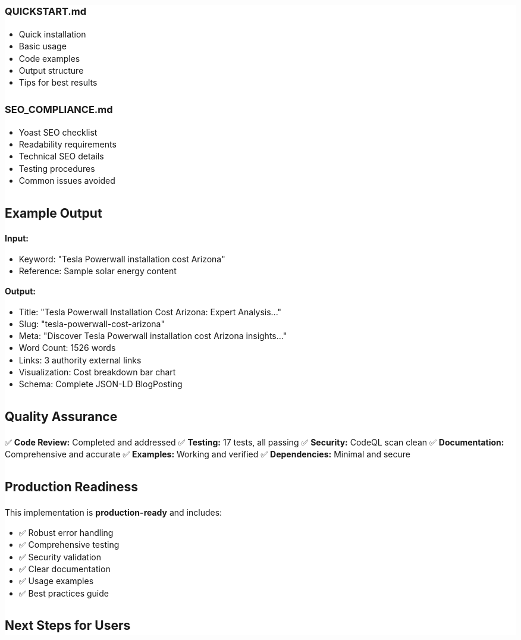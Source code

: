 ### QUICKSTART.md
- Quick installation
- Basic usage
- Code examples
- Output structure
- Tips for best results

### SEO_COMPLIANCE.md
- Yoast SEO checklist
- Readability requirements
- Technical SEO details
- Testing procedures
- Common issues avoided

## Example Output

**Input:**
- Keyword: "Tesla Powerwall installation cost Arizona"
- Reference: Sample solar energy content

**Output:**
- Title: "Tesla Powerwall Installation Cost Arizona: Expert Analysis..."
- Slug: "tesla-powerwall-cost-arizona"
- Meta: "Discover Tesla Powerwall installation cost Arizona insights..."
- Word Count: 1526 words
- Links: 3 authority external links
- Visualization: Cost breakdown bar chart
- Schema: Complete JSON-LD BlogPosting

## Quality Assurance

✅ **Code Review:** Completed and addressed
✅ **Testing:** 17 tests, all passing
✅ **Security:** CodeQL scan clean
✅ **Documentation:** Comprehensive and accurate
✅ **Examples:** Working and verified
✅ **Dependencies:** Minimal and secure

## Production Readiness

This implementation is **production-ready** and includes:
- ✅ Robust error handling
- ✅ Comprehensive testing
- ✅ Security validation
- ✅ Clear documentation
- ✅ Usage examples
- ✅ Best practices guide

## Next Steps for Users
